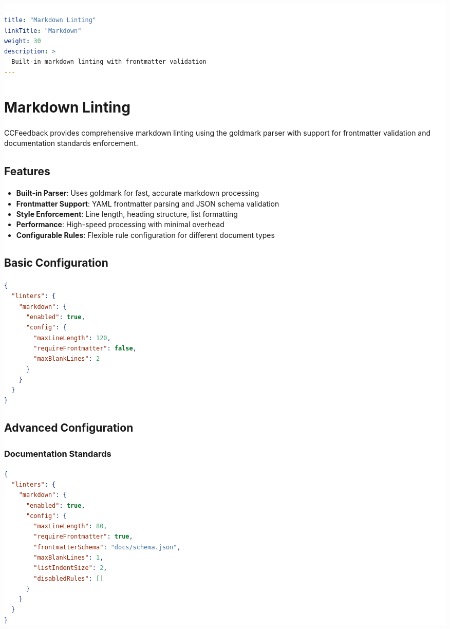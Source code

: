 ```yaml
---
title: "Markdown Linting"
linkTitle: "Markdown"
weight: 30
description: >
  Built-in markdown linting with frontmatter validation
---
```


# Markdown Linting

CCFeedback provides comprehensive markdown linting using the goldmark parser with support for frontmatter
validation and documentation standards enforcement.

## Features

- **Built-in Parser**: Uses goldmark for fast, accurate markdown processing
- **Frontmatter Support**: YAML frontmatter parsing and JSON schema validation
- **Style Enforcement**: Line length, heading structure, list formatting
- **Performance**: High-speed processing with minimal overhead
- **Configurable Rules**: Flexible rule configuration for different document types

## Basic Configuration

```json
{
  "linters": {
    "markdown": {
      "enabled": true,
      "config": {
        "maxLineLength": 120,
        "requireFrontmatter": false,
        "maxBlankLines": 2
      }
    }
  }
}
```

## Advanced Configuration

### Documentation Standards

```json
{
  "linters": {
    "markdown": {
      "enabled": true,
      "config": {
        "maxLineLength": 80,
        "requireFrontmatter": true,
        "frontmatterSchema": "docs/schema.json",
        "maxBlankLines": 1,
        "listIndentSize": 2,
        "disabledRules": []
      }
    }
  }
}
```
